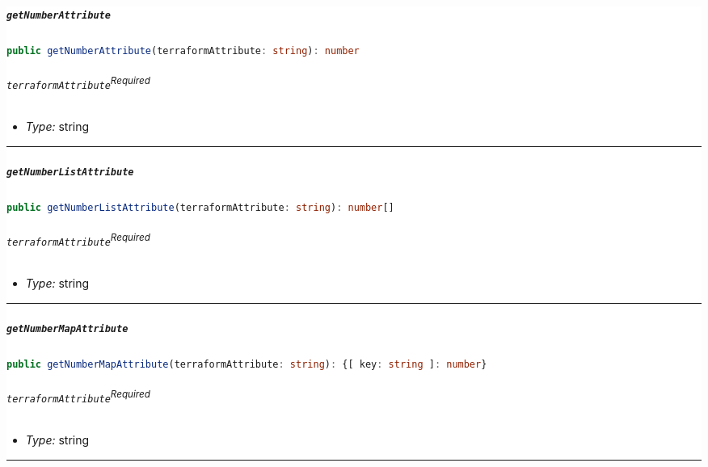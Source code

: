 ##### `getNumberAttribute` <a name="getNumberAttribute" id="@cdktf/provider-cloudflare.dataCloudflareEmailRoutingRule.DataCloudflareEmailRoutingRuleMatchersOutputReference.getNumberAttribute"></a>

```typescript
public getNumberAttribute(terraformAttribute: string): number
```

###### `terraformAttribute`<sup>Required</sup> <a name="terraformAttribute" id="@cdktf/provider-cloudflare.dataCloudflareEmailRoutingRule.DataCloudflareEmailRoutingRuleMatchersOutputReference.getNumberAttribute.parameter.terraformAttribute"></a>

- *Type:* string

---

##### `getNumberListAttribute` <a name="getNumberListAttribute" id="@cdktf/provider-cloudflare.dataCloudflareEmailRoutingRule.DataCloudflareEmailRoutingRuleMatchersOutputReference.getNumberListAttribute"></a>

```typescript
public getNumberListAttribute(terraformAttribute: string): number[]
```

###### `terraformAttribute`<sup>Required</sup> <a name="terraformAttribute" id="@cdktf/provider-cloudflare.dataCloudflareEmailRoutingRule.DataCloudflareEmailRoutingRuleMatchersOutputReference.getNumberListAttribute.parameter.terraformAttribute"></a>

- *Type:* string

---

##### `getNumberMapAttribute` <a name="getNumberMapAttribute" id="@cdktf/provider-cloudflare.dataCloudflareEmailRoutingRule.DataCloudflareEmailRoutingRuleMatchersOutputReference.getNumberMapAttribute"></a>

```typescript
public getNumberMapAttribute(terraformAttribute: string): {[ key: string ]: number}
```

###### `terraformAttribute`<sup>Required</sup> <a name="terraformAttribute" id="@cdktf/provider-cloudflare.dataCloudflareEmailRoutingRule.DataCloudflareEmailRoutingRuleMatchersOutputReference.getNumberMapAttribute.parameter.terraformAttribute"></a>

- *Type:* string

---
